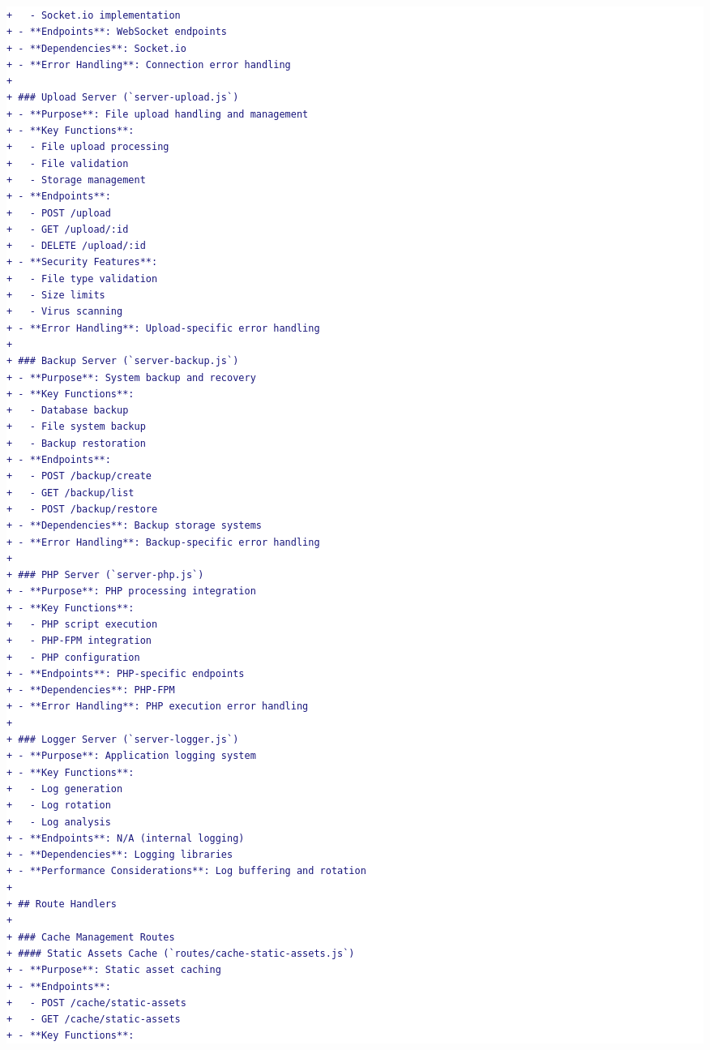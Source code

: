 ```diff
+   - Socket.io implementation
+ - **Endpoints**: WebSocket endpoints
+ - **Dependencies**: Socket.io
+ - **Error Handling**: Connection error handling
+ 
+ ### Upload Server (`server-upload.js`)
+ - **Purpose**: File upload handling and management
+ - **Key Functions**:
+   - File upload processing
+   - File validation
+   - Storage management
+ - **Endpoints**:
+   - POST /upload
+   - GET /upload/:id
+   - DELETE /upload/:id
+ - **Security Features**:
+   - File type validation
+   - Size limits
+   - Virus scanning
+ - **Error Handling**: Upload-specific error handling
+ 
+ ### Backup Server (`server-backup.js`)
+ - **Purpose**: System backup and recovery
+ - **Key Functions**:
+   - Database backup
+   - File system backup
+   - Backup restoration
+ - **Endpoints**:
+   - POST /backup/create
+   - GET /backup/list
+   - POST /backup/restore
+ - **Dependencies**: Backup storage systems
+ - **Error Handling**: Backup-specific error handling
+ 
+ ### PHP Server (`server-php.js`)
+ - **Purpose**: PHP processing integration
+ - **Key Functions**:
+   - PHP script execution
+   - PHP-FPM integration
+   - PHP configuration
+ - **Endpoints**: PHP-specific endpoints
+ - **Dependencies**: PHP-FPM
+ - **Error Handling**: PHP execution error handling
+ 
+ ### Logger Server (`server-logger.js`)
+ - **Purpose**: Application logging system
+ - **Key Functions**:
+   - Log generation
+   - Log rotation
+   - Log analysis
+ - **Endpoints**: N/A (internal logging)
+ - **Dependencies**: Logging libraries
+ - **Performance Considerations**: Log buffering and rotation
+ 
+ ## Route Handlers
+ 
+ ### Cache Management Routes
+ #### Static Assets Cache (`routes/cache-static-assets.js`)
+ - **Purpose**: Static asset caching
+ - **Endpoints**:
+   - POST /cache/static-assets
+   - GET /cache/static-assets
+ - **Key Functions**:
```